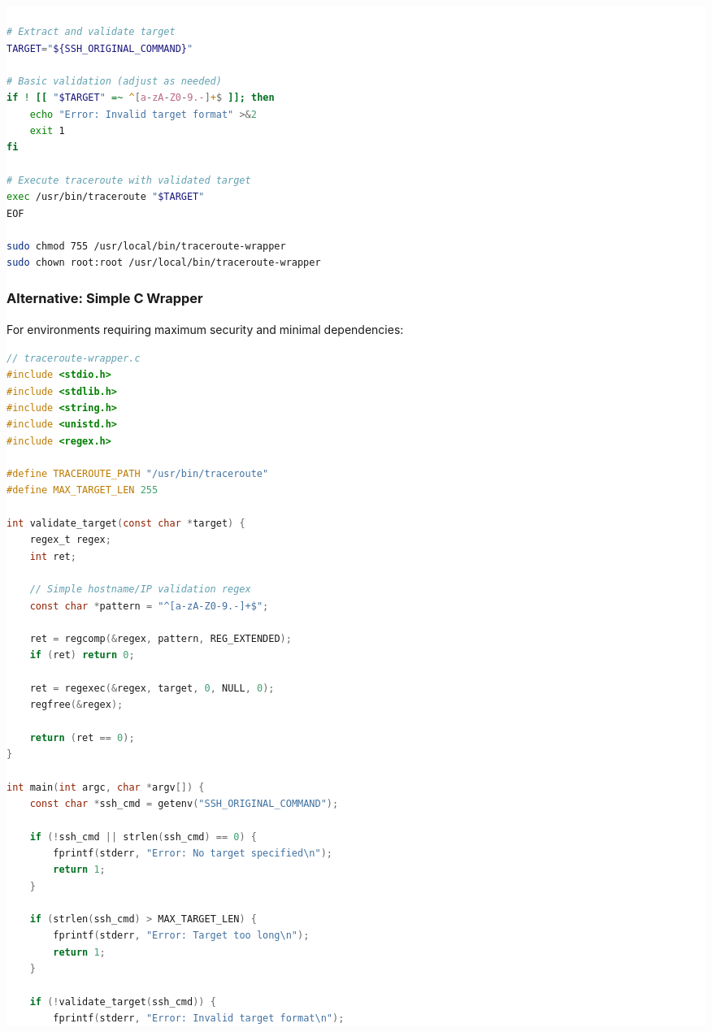 ```bash

# Extract and validate target
TARGET="${SSH_ORIGINAL_COMMAND}"

# Basic validation (adjust as needed)
if ! [[ "$TARGET" =~ ^[a-zA-Z0-9.-]+$ ]]; then
    echo "Error: Invalid target format" >&2
    exit 1
fi

# Execute traceroute with validated target
exec /usr/bin/traceroute "$TARGET"
EOF

sudo chmod 755 /usr/local/bin/traceroute-wrapper
sudo chown root:root /usr/local/bin/traceroute-wrapper
```

### Alternative: Simple C Wrapper

For environments requiring maximum security and minimal dependencies:

```c
// traceroute-wrapper.c
#include <stdio.h>
#include <stdlib.h>
#include <string.h>
#include <unistd.h>
#include <regex.h>

#define TRACEROUTE_PATH "/usr/bin/traceroute"
#define MAX_TARGET_LEN 255

int validate_target(const char *target) {
    regex_t regex;
    int ret;
    
    // Simple hostname/IP validation regex
    const char *pattern = "^[a-zA-Z0-9.-]+$";
    
    ret = regcomp(&regex, pattern, REG_EXTENDED);
    if (ret) return 0;
    
    ret = regexec(&regex, target, 0, NULL, 0);
    regfree(&regex);
    
    return (ret == 0);
}

int main(int argc, char *argv[]) {
    const char *ssh_cmd = getenv("SSH_ORIGINAL_COMMAND");
    
    if (!ssh_cmd || strlen(ssh_cmd) == 0) {
        fprintf(stderr, "Error: No target specified\n");
        return 1;
    }
    
    if (strlen(ssh_cmd) > MAX_TARGET_LEN) {
        fprintf(stderr, "Error: Target too long\n");
        return 1;
    }
    
    if (!validate_target(ssh_cmd)) {
        fprintf(stderr, "Error: Invalid target format\n");
```